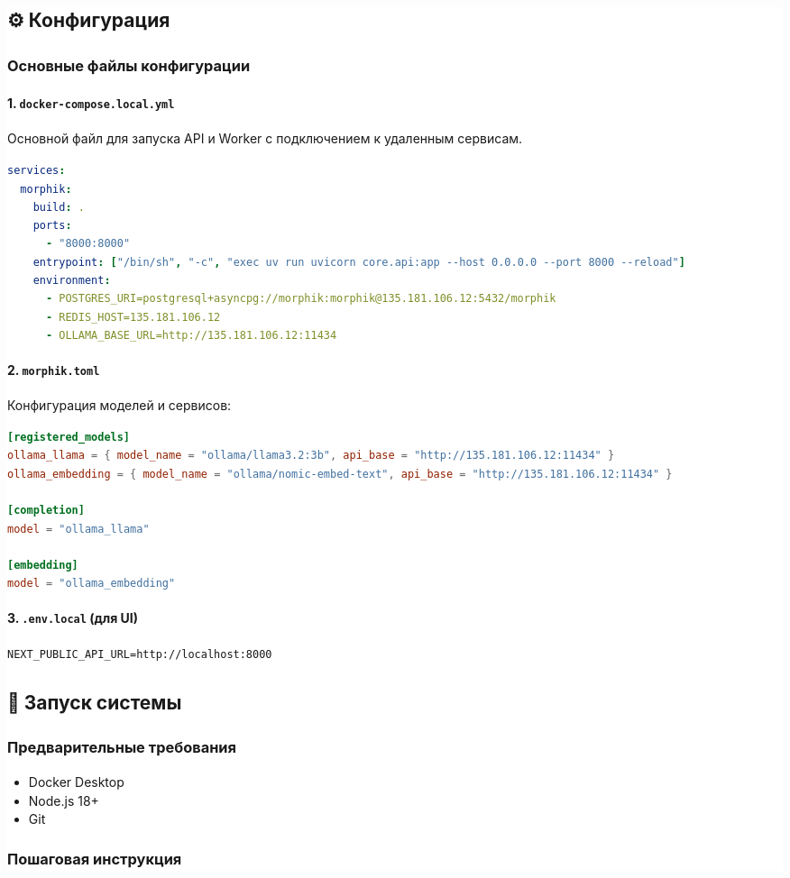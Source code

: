 ## ⚙️ Конфигурация

### Основные файлы конфигурации

#### 1. `docker-compose.local.yml`
Основной файл для запуска API и Worker с подключением к удаленным сервисам.

```yaml
services:
  morphik:
    build: .
    ports:
      - "8000:8000"
    entrypoint: ["/bin/sh", "-c", "exec uv run uvicorn core.api:app --host 0.0.0.0 --port 8000 --reload"]
    environment:
      - POSTGRES_URI=postgresql+asyncpg://morphik:morphik@135.181.106.12:5432/morphik
      - REDIS_HOST=135.181.106.12
      - OLLAMA_BASE_URL=http://135.181.106.12:11434
```

#### 2. `morphik.toml`
Конфигурация моделей и сервисов:

```toml
[registered_models]
ollama_llama = { model_name = "ollama/llama3.2:3b", api_base = "http://135.181.106.12:11434" }
ollama_embedding = { model_name = "ollama/nomic-embed-text", api_base = "http://135.181.106.12:11434" }

[completion]
model = "ollama_llama"

[embedding]
model = "ollama_embedding"
```

#### 3. `.env.local` (для UI)
```env
NEXT_PUBLIC_API_URL=http://localhost:8000
```

## 🚀 Запуск системы

### Предварительные требования
- Docker Desktop
- Node.js 18+
- Git

### Пошаговая инструкция
